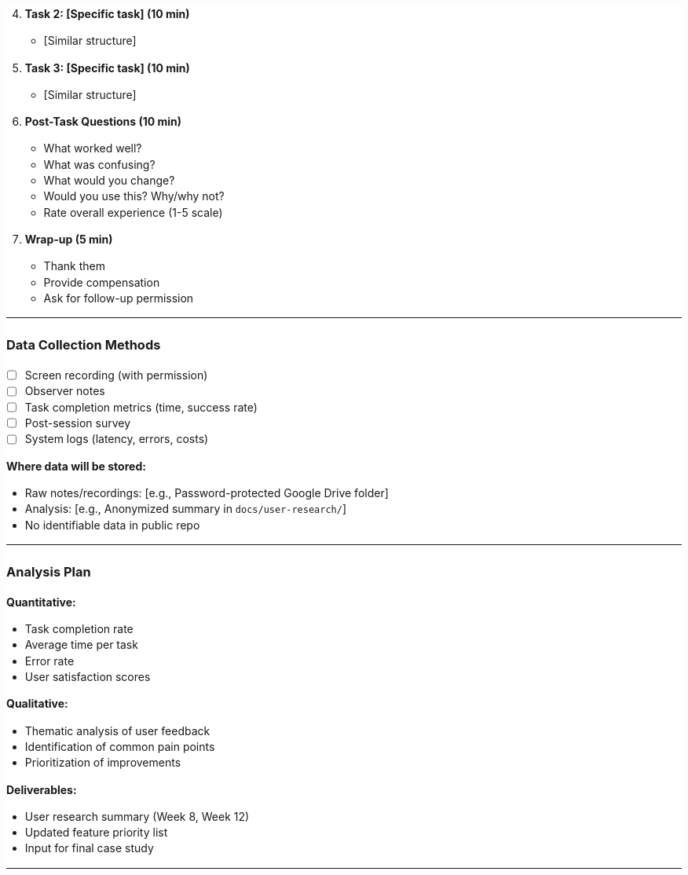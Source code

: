 4. **Task 2: [Specific task] (10 min)**
   - [Similar structure]

5. **Task 3: [Specific task] (10 min)**
   - [Similar structure]

6. **Post-Task Questions (10 min)**
   - What worked well?
   - What was confusing?
   - What would you change?
   - Would you use this? Why/why not?
   - Rate overall experience (1-5 scale)

7. **Wrap-up (5 min)**
   - Thank them
   - Provide compensation
   - Ask for follow-up permission

---

### Data Collection Methods

- [ ] Screen recording (with permission)
- [ ] Observer notes
- [ ] Task completion metrics (time, success rate)
- [ ] Post-session survey
- [ ] System logs (latency, errors, costs)

**Where data will be stored:**
- Raw notes/recordings: [e.g., Password-protected Google Drive folder]
- Analysis: [e.g., Anonymized summary in `docs/user-research/`]
- No identifiable data in public repo

---

### Analysis Plan

**Quantitative:**
- Task completion rate
- Average time per task
- Error rate
- User satisfaction scores

**Qualitative:**
- Thematic analysis of user feedback
- Identification of common pain points
- Prioritization of improvements

**Deliverables:**
- User research summary (Week 8, Week 12)
- Updated feature priority list
- Input for final case study

---
